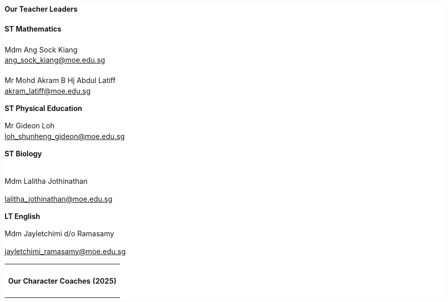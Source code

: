 </td>
</tr>
<tr>
<th rowspan="1" colspan="1">
<h4><strong>Our Teacher Leaders</strong></h4>
</th>
<th rowspan="1" colspan="1">
<p></p>
</th>
</tr>
<tr>
<td rowspan="1" colspan="1">
<p><strong>ST Mathematics</strong> 
<br>
<br>Mdm Ang Sock Kiang
<br><a href="mailto:ang_sock_kiang@moe.edu.sg" rel="noopener noreferrer nofollow" target="_blank">ang_sock_kiang@moe.edu.sg</a> 
<br>
<br>Mr Mohd Akram B Hj Abdul Latiff
<br><a href="mailto:akram_latiff@moe.edu.sg" rel="noopener noreferrer nofollow" target="_blank">akram_latiff@moe.edu.sg</a>
</p>
</td>
<td rowspan="1" colspan="1">
<p><strong>ST Physical Education</strong>
</p>
<p></p>
<p>Mr Gideon Loh
<br><a href="mailto:loh_shunheng_gideon@moe.edu.sg" rel="noopener noreferrer nofollow" target="_blank">loh_shunheng_gideon@moe.edu.sg</a>
</p>
</td>
</tr>
<tr>
<td rowspan="1" colspan="1">
<p><strong>ST Biology</strong>
</p>
<p>
<br>Mdm Lalitha Jothinathan</p>
<p><a href="mailto:lalitha_jothinathan@moe.edu.sg" rel="noopener noreferrer nofollow" target="_blank">lalitha_jothinathan@moe.edu.sg</a>
</p>
</td>
<td rowspan="1" colspan="1">
<p><strong>LT English</strong>
</p>
<p></p>
<p>Mdm Jayletchimi d/o Ramasamy</p>
<p><a href="mailto:jayletchimi_ramasamy@moe.edu.sg" rel="noopener nofollow" target="_blank">jayletchimi_ramasamy@moe.edu.sg</a>
</p>
</td>
</tr>
</tbody>
</table>
<table style="minWidth: 50px">
<colgroup>
<col>
<col>
</colgroup>
<tbody>
<tr>
<th rowspan="1" colspan="1">
<h4><strong>Our Character Coaches (2025)</strong></h4>